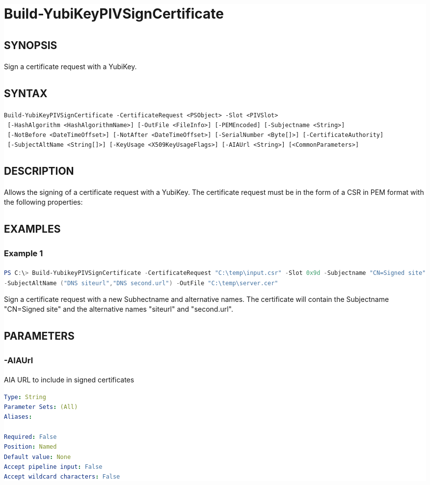 ﻿---
external help file: powershellYK.dll-Help.xml
Module Name: powershellYK
online version:
schema: 2.0.0
---

# Build-YubiKeyPIVSignCertificate

## SYNOPSIS
Sign a certificate request with a YubiKey.

## SYNTAX

```
Build-YubiKeyPIVSignCertificate -CertificateRequest <PSObject> -Slot <PIVSlot>
 [-HashAlgorithm <HashAlgorithmName>] [-OutFile <FileInfo>] [-PEMEncoded] [-Subjectname <String>]
 [-NotBefore <DateTimeOffset>] [-NotAfter <DateTimeOffset>] [-SerialNumber <Byte[]>] [-CertificateAuthority]
 [-SubjectAltName <String[]>] [-KeyUsage <X509KeyUsageFlags>] [-AIAUrl <String>] [<CommonParameters>]
```

## DESCRIPTION
Allows the signing of a certificate request with a YubiKey. The certificate request must be in the form of a CSR in PEM format with the following properties:

## EXAMPLES

### Example 1
```powershell
PS C:\> Build-YubikeyPIVSignCertificate -CertificateRequest "C:\temp\input.csr" -Slot 0x9d -Subjectname "CN=Signed site" -SubjectAltName ("DNS siteurl","DNS second.url") -OutFile "C:\temp\server.cer"
```

Sign a certificate request with a new Subhectname and alternative names.
The certificate will contain the Subjectname "CN=Signed site" and the alternative names "siteurl" and "second.url".

## PARAMETERS

### -AIAUrl
AIA URL to include in signed certificates

```yaml
Type: String
Parameter Sets: (All)
Aliases:

Required: False
Position: Named
Default value: None
Accept pipeline input: False
Accept wildcard characters: False
```
